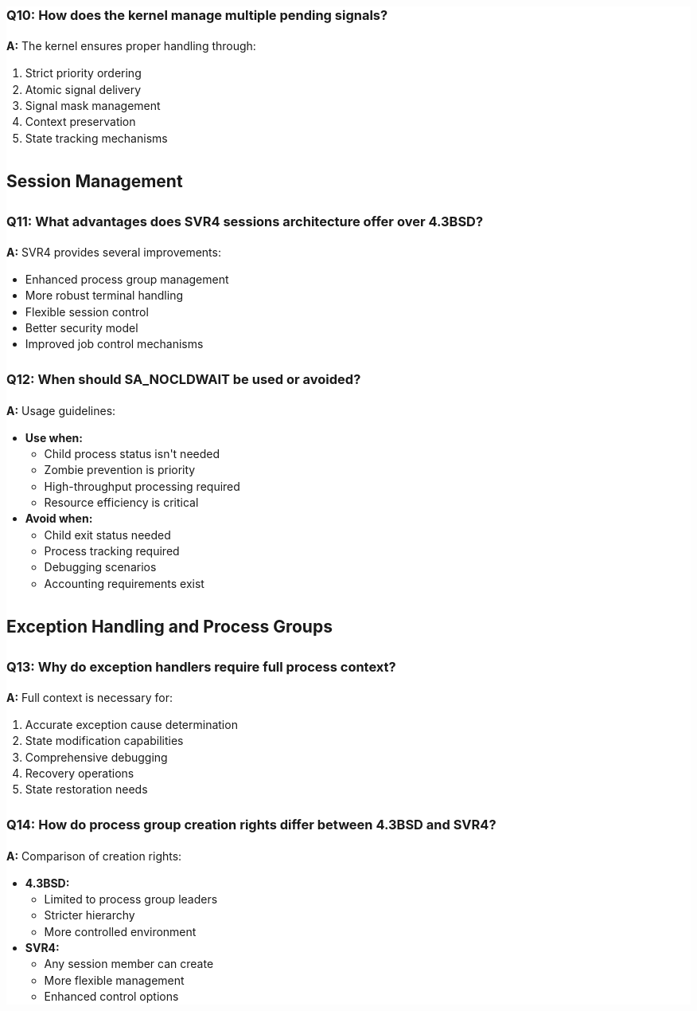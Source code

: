### Q10: How does the kernel manage multiple pending signals?
**A:** The kernel ensures proper handling through:
1. Strict priority ordering
2. Atomic signal delivery
3. Signal mask management
4. Context preservation
5. State tracking mechanisms

## Session Management

### Q11: What advantages does SVR4 sessions architecture offer over 4.3BSD?
**A:** SVR4 provides several improvements:
- Enhanced process group management
- More robust terminal handling
- Flexible session control
- Better security model
- Improved job control mechanisms

### Q12: When should SA_NOCLDWAIT be used or avoided?
**A:** Usage guidelines:
- **Use when:**
  - Child process status isn't needed
  - Zombie prevention is priority
  - High-throughput processing required
  - Resource efficiency is critical
- **Avoid when:**
  - Child exit status needed
  - Process tracking required
  - Debugging scenarios
  - Accounting requirements exist

## Exception Handling and Process Groups

### Q13: Why do exception handlers require full process context?
**A:** Full context is necessary for:
1. Accurate exception cause determination
2. State modification capabilities
3. Comprehensive debugging
4. Recovery operations
5. State restoration needs

### Q14: How do process group creation rights differ between 4.3BSD and SVR4?
**A:** Comparison of creation rights:
- **4.3BSD:**
  - Limited to process group leaders
  - Stricter hierarchy
  - More controlled environment
- **SVR4:**
  - Any session member can create
  - More flexible management
  - Enhanced control options
